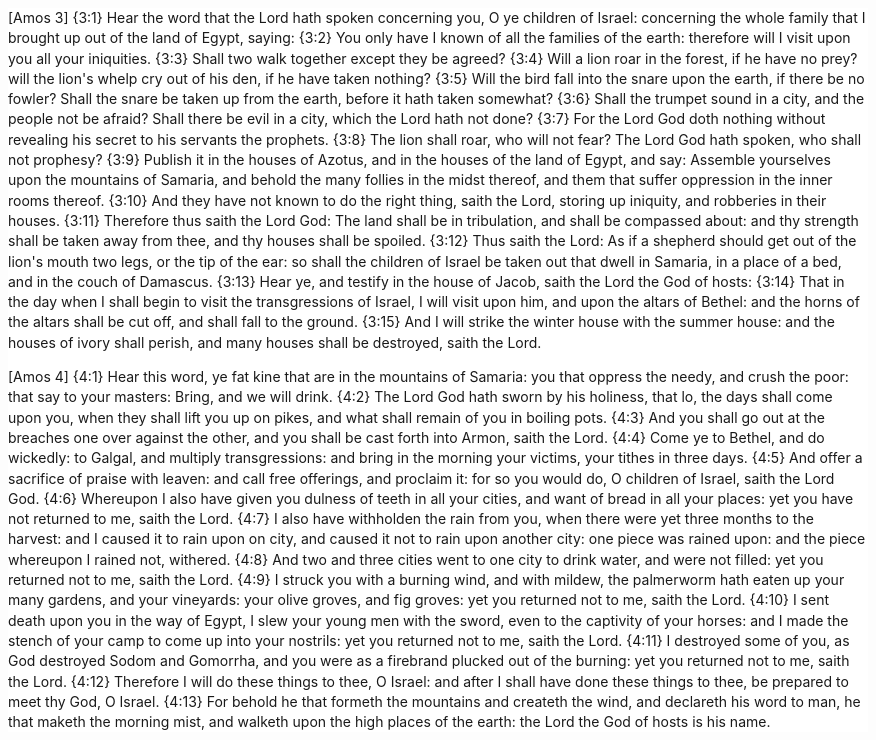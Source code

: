 
[Amos 3]
{3:1} Hear the word that the Lord hath spoken concerning you, O ye children of Israel: concerning the whole family that I brought up out of the land of Egypt, saying:
{3:2} You only have I known of all the families of the earth: therefore will I visit upon you all your iniquities.
{3:3} Shall two walk together except they be agreed?
{3:4} Will a lion roar in the forest, if he have no prey? will the lion's whelp cry out of his den, if he have taken nothing?
{3:5} Will the bird fall into the snare upon the earth, if there be no fowler? Shall the snare be taken up from the earth, before it hath taken somewhat?
{3:6} Shall the trumpet sound in a city, and the people not be afraid? Shall there be evil in a city, which the Lord hath not done?
{3:7} For the Lord God doth nothing without revealing his secret to his servants the prophets.
{3:8} The lion shall roar, who will not fear? The Lord God hath spoken, who shall not prophesy?
{3:9} Publish it in the houses of Azotus, and in the houses of the land of Egypt, and say: Assemble yourselves upon the mountains of Samaria, and behold the many follies in the midst thereof, and them that suffer oppression in the inner rooms thereof.
{3:10} And they have not known to do the right thing, saith the Lord, storing up iniquity, and robberies in their houses.
{3:11} Therefore thus saith the Lord God: The land shall be in tribulation, and shall be compassed about: and thy strength shall be taken away from thee, and thy houses shall be spoiled.
{3:12} Thus saith the Lord: As if a shepherd should get out of the lion's mouth two legs, or the tip of the ear: so shall the children of Israel be taken out that dwell in Samaria, in a place of a bed, and in the couch of Damascus.
{3:13} Hear ye, and testify in the house of Jacob, saith the Lord the God of hosts:
{3:14} That in the day when I shall begin to visit the transgressions of Israel, I will visit upon him, and upon the altars of Bethel: and the horns of the altars shall be cut off, and shall fall to the ground.
{3:15} And I will strike the winter house with the summer house: and the houses of ivory shall perish, and many houses shall be destroyed, saith the Lord.

[Amos 4]
{4:1} Hear this word, ye fat kine that are in the mountains of Samaria: you that oppress the needy, and crush the poor: that say to your masters: Bring, and we will drink.
{4:2} The Lord God hath sworn by his holiness, that lo, the days shall come upon you, when they shall lift you up on pikes, and what shall remain of you in boiling pots.
{4:3} And you shall go out at the breaches one over against the other, and you shall be cast forth into Armon, saith the Lord.
{4:4} Come ye to Bethel, and do wickedly: to Galgal, and multiply transgressions: and bring in the morning your victims, your tithes in three days.
{4:5} And offer a sacrifice of praise with leaven: and call free offerings, and proclaim it: for so you would do, O children of Israel, saith the Lord God.
{4:6} Whereupon I also have given you dulness of teeth in all your cities, and want of bread in all your places: yet you have not returned to me, saith the Lord.
{4:7} I also have withholden the rain from you, when there were yet three months to the harvest: and I caused it to rain upon on city, and caused it not to rain upon another city: one piece was rained upon: and the piece whereupon I rained not, withered.
{4:8} And two and three cities went to one city to drink water, and were not filled: yet you returned not to me, saith the Lord.
{4:9} I struck you with a burning wind, and with mildew, the palmerworm hath eaten up your many gardens, and your vineyards: your olive groves, and fig groves: yet you returned not to me, saith the Lord.
{4:10} I sent death upon you in the way of Egypt, I slew your young men with the sword, even to the captivity of your horses: and I made the stench of your camp to come up into your nostrils: yet you returned not to me, saith the Lord.
{4:11} I destroyed some of you, as God destroyed Sodom and Gomorrha, and you were as a firebrand plucked out of the burning: yet you returned not to me, saith the Lord.
{4:12} Therefore I will do these things to thee, O Israel: and after I shall have done these things to thee, be prepared to meet thy God, O Israel.
{4:13} For behold he that formeth the mountains and createth the wind, and declareth his word to man, he that maketh the morning mist, and walketh upon the high places of the earth: the Lord the God of hosts is his name.

